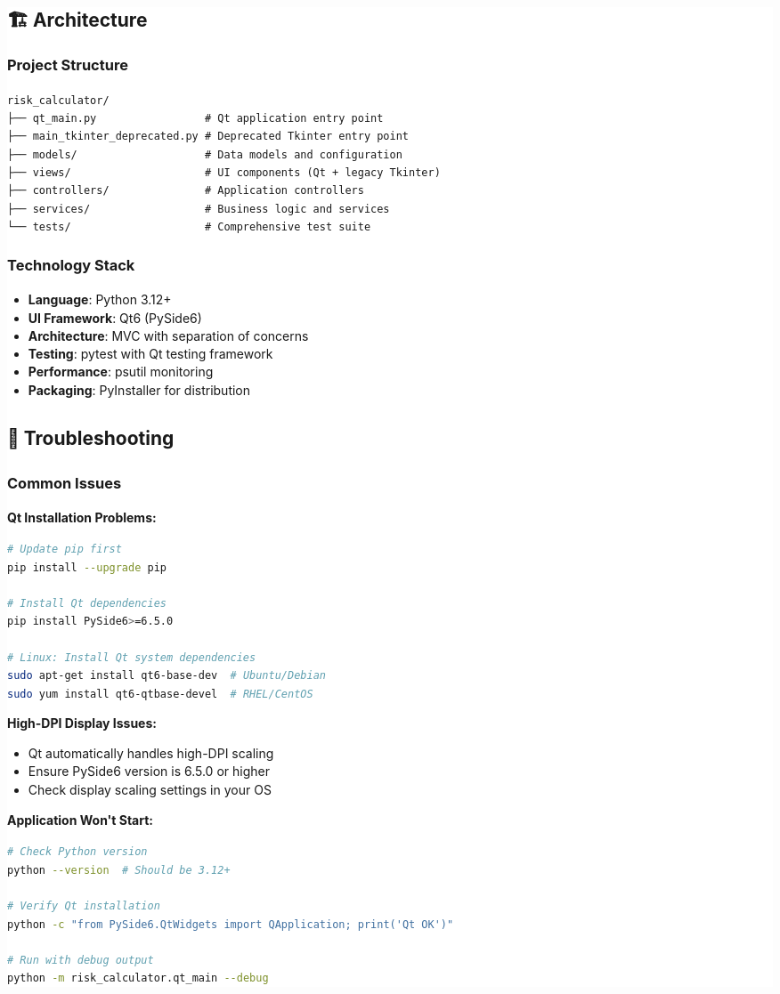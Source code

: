 ## 🏗️ Architecture

### Project Structure
```
risk_calculator/
├── qt_main.py                 # Qt application entry point
├── main_tkinter_deprecated.py # Deprecated Tkinter entry point
├── models/                    # Data models and configuration
├── views/                     # UI components (Qt + legacy Tkinter)
├── controllers/               # Application controllers
├── services/                  # Business logic and services
└── tests/                     # Comprehensive test suite
```

### Technology Stack
- **Language**: Python 3.12+
- **UI Framework**: Qt6 (PySide6)
- **Architecture**: MVC with separation of concerns
- **Testing**: pytest with Qt testing framework
- **Performance**: psutil monitoring
- **Packaging**: PyInstaller for distribution

## 🐛 Troubleshooting

### Common Issues

**Qt Installation Problems:**
```bash
# Update pip first
pip install --upgrade pip

# Install Qt dependencies
pip install PySide6>=6.5.0

# Linux: Install Qt system dependencies
sudo apt-get install qt6-base-dev  # Ubuntu/Debian
sudo yum install qt6-qtbase-devel  # RHEL/CentOS
```

**High-DPI Display Issues:**
- Qt automatically handles high-DPI scaling
- Ensure PySide6 version is 6.5.0 or higher
- Check display scaling settings in your OS

**Application Won't Start:**
```bash
# Check Python version
python --version  # Should be 3.12+

# Verify Qt installation
python -c "from PySide6.QtWidgets import QApplication; print('Qt OK')"

# Run with debug output
python -m risk_calculator.qt_main --debug
```
